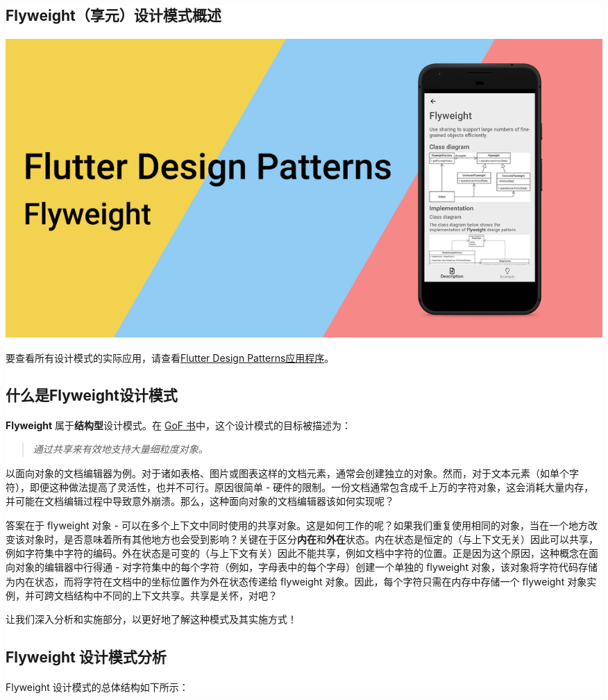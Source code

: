 ## Flyweight（享元）设计模式概述

![Header image](./img/header.png)

要查看所有设计模式的实际应用，请查看[Flutter Design Patterns应用程序](https://flutterdesignpatterns.com/)。

## 什么是Flyweight设计模式

**Flyweight** 属于**结构型**设计模式。在 [GoF 书](https://en.wikipedia.org/wiki/Design_Patterns)中，这个设计模式的目标被描述为：

> _通过共享来有效地支持大量细粒度对象。_

以面向对象的文档编辑器为例。对于诸如表格、图片或图表这样的文档元素，通常会创建独立的对象。然而，对于文本元素（如单个字符），即便这种做法提高了灵活性，也并不可行。原因很简单 - 硬件的限制。一份文档通常包含成千上万的字符对象，这会消耗大量内存，并可能在文档编辑过程中导致意外崩溃。那么，这种面向对象的文档编辑器该如何实现呢？

答案在于 flyweight 对象 - 可以在多个上下文中同时使用的共享对象。这是如何工作的呢？如果我们重复使用相同的对象，当在一个地方改变该对象时，是否意味着所有其他地方也会受到影响？关键在于区分**内在**和**外在**状态。内在状态是恒定的（与上下文无关）因此可以共享，例如字符集中字符的编码。外在状态是可变的（与上下文有关）因此不能共享，例如文档中字符的位置。正是因为这个原因，这种概念在面向对象的编辑器中行得通 - 对字符集中的每个字符（例如，字母表中的每个字母）创建一个单独的 flyweight 对象，该对象将字符代码存储为内在状态，而将字符在文档中的坐标位置作为外在状态传递给 flyweight 对象。因此，每个字符只需在内存中存储一个 flyweight 对象实例，并可跨文档结构中不同的上下文共享。共享是关怀，对吧？

让我们深入分析和实施部分，以更好地了解这种模式及其实施方式！


## Flyweight 设计模式分析

Flyweight 设计模式的总体结构如下所示：
